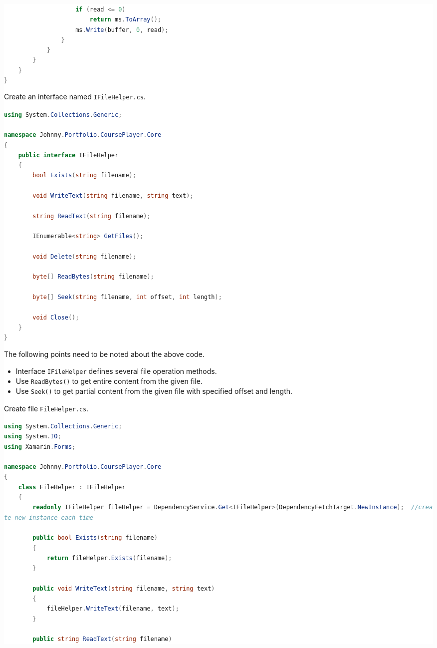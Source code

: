 ```c#
                    if (read <= 0)
                        return ms.ToArray();
                    ms.Write(buffer, 0, read);
                }
            }
        }
    }
}
```
Create an interface named `IFileHelper.cs`.
```c#
using System.Collections.Generic;

namespace Johnny.Portfolio.CoursePlayer.Core
{
    public interface IFileHelper
    {
        bool Exists(string filename);

        void WriteText(string filename, string text);

        string ReadText(string filename);

        IEnumerable<string> GetFiles();

        void Delete(string filename);

        byte[] ReadBytes(string filename);

        byte[] Seek(string filename, int offset, int length);

        void Close();
    }
}
```
The following points need to be noted about the above code.
* Interface `IFileHelper` defines several file operation methods.
* Use `ReadBytes()` to get entire content from the given file.
* Use `Seek()` to get partial content from the given file with specified offset and length.

Create file `FileHelper.cs`.
```c#
using System.Collections.Generic;
using System.IO;
using Xamarin.Forms;

namespace Johnny.Portfolio.CoursePlayer.Core
{
    class FileHelper : IFileHelper
    {
        readonly IFileHelper fileHelper = DependencyService.Get<IFileHelper>(DependencyFetchTarget.NewInstance);  //create new instance each time

        public bool Exists(string filename)
        {
            return fileHelper.Exists(filename);
        }

        public void WriteText(string filename, string text)
        {
            fileHelper.WriteText(filename, text);
        }

        public string ReadText(string filename)
```